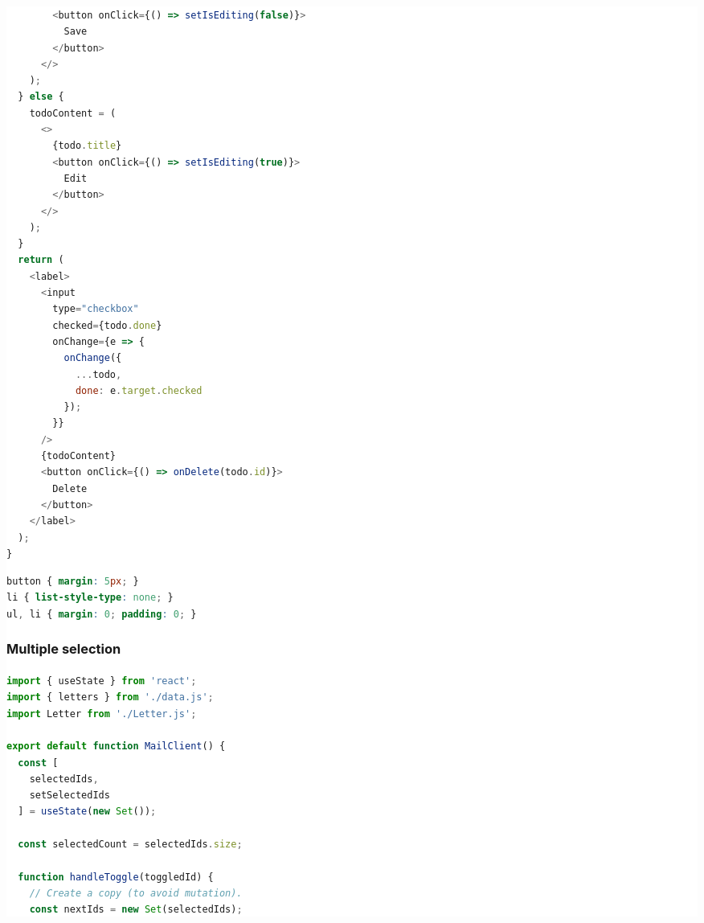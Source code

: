```js TaskList.js
        <button onClick={() => setIsEditing(false)}>
          Save
        </button>
      </>
    );
  } else {
    todoContent = (
      <>
        {todo.title}
        <button onClick={() => setIsEditing(true)}>
          Edit
        </button>
      </>
    );
  }
  return (
    <label>
      <input
        type="checkbox"
        checked={todo.done}
        onChange={e => {
          onChange({
            ...todo,
            done: e.target.checked
          });
        }}
      />
      {todoContent}
      <button onClick={() => onDelete(todo.id)}>
        Delete
      </button>
    </label>
  );
}
```

```css
button { margin: 5px; }
li { list-style-type: none; }
ul, li { margin: 0; padding: 0; }
```

</Sandpack>

<Solution />

### Multiple selection

<Sandpack>

```js App.js
import { useState } from 'react';
import { letters } from './data.js';
import Letter from './Letter.js';

export default function MailClient() {
  const [
    selectedIds,
    setSelectedIds
  ] = useState(new Set());

  const selectedCount = selectedIds.size;

  function handleToggle(toggledId) {
    // Create a copy (to avoid mutation).
    const nextIds = new Set(selectedIds);
```